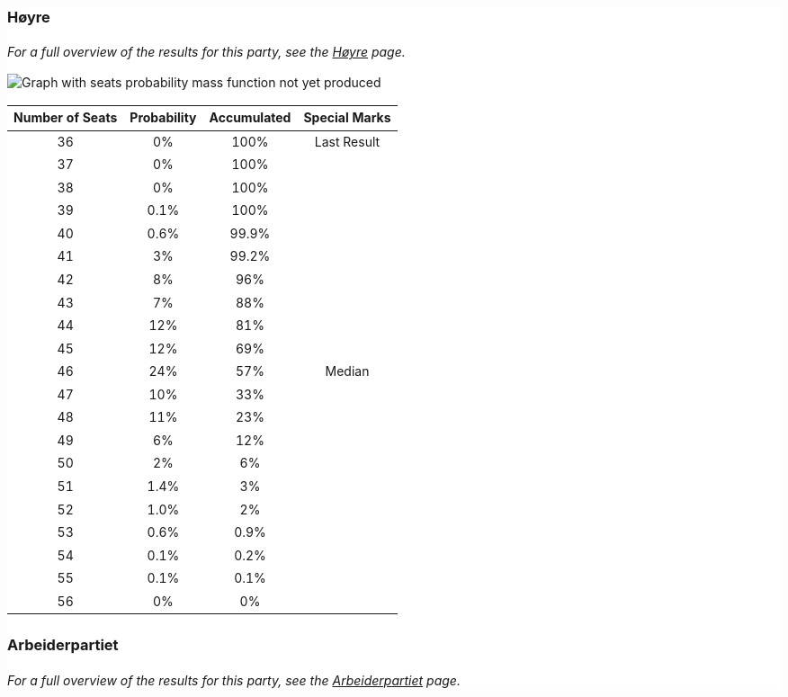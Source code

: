 ### Høyre

*For a full overview of the results for this party, see the [Høyre](party-høyre.html) page.*

![Graph with seats probability mass function not yet produced](2022-04-27-Ipsos-seats-pmf-høyre.png "Seats Probability Mass Function")

| Number of Seats | Probability | Accumulated | Special Marks |
|:---------------:|:-----------:|:-----------:|:-------------:|
| 36 | 0% | 100% | Last Result |
| 37 | 0% | 100% |  |
| 38 | 0% | 100% |  |
| 39 | 0.1% | 100% |  |
| 40 | 0.6% | 99.9% |  |
| 41 | 3% | 99.2% |  |
| 42 | 8% | 96% |  |
| 43 | 7% | 88% |  |
| 44 | 12% | 81% |  |
| 45 | 12% | 69% |  |
| 46 | 24% | 57% | Median |
| 47 | 10% | 33% |  |
| 48 | 11% | 23% |  |
| 49 | 6% | 12% |  |
| 50 | 2% | 6% |  |
| 51 | 1.4% | 3% |  |
| 52 | 1.0% | 2% |  |
| 53 | 0.6% | 0.9% |  |
| 54 | 0.1% | 0.2% |  |
| 55 | 0.1% | 0.1% |  |
| 56 | 0% | 0% |  |

### Arbeiderpartiet

*For a full overview of the results for this party, see the [Arbeiderpartiet](party-arbeiderpartiet.html) page.*
